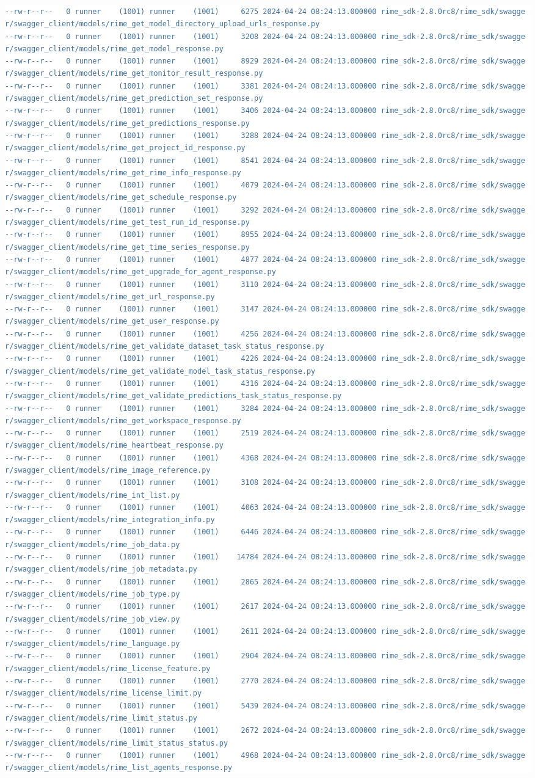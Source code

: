 ```diff
--rw-r--r--   0 runner    (1001) runner    (1001)     6275 2024-04-24 08:24:13.000000 rime_sdk-2.8.0rc8/rime_sdk/swagger/swagger_client/models/rime_get_model_directory_upload_urls_response.py
--rw-r--r--   0 runner    (1001) runner    (1001)     3208 2024-04-24 08:24:13.000000 rime_sdk-2.8.0rc8/rime_sdk/swagger/swagger_client/models/rime_get_model_response.py
--rw-r--r--   0 runner    (1001) runner    (1001)     8929 2024-04-24 08:24:13.000000 rime_sdk-2.8.0rc8/rime_sdk/swagger/swagger_client/models/rime_get_monitor_result_response.py
--rw-r--r--   0 runner    (1001) runner    (1001)     3381 2024-04-24 08:24:13.000000 rime_sdk-2.8.0rc8/rime_sdk/swagger/swagger_client/models/rime_get_prediction_set_response.py
--rw-r--r--   0 runner    (1001) runner    (1001)     3406 2024-04-24 08:24:13.000000 rime_sdk-2.8.0rc8/rime_sdk/swagger/swagger_client/models/rime_get_predictions_response.py
--rw-r--r--   0 runner    (1001) runner    (1001)     3288 2024-04-24 08:24:13.000000 rime_sdk-2.8.0rc8/rime_sdk/swagger/swagger_client/models/rime_get_project_id_response.py
--rw-r--r--   0 runner    (1001) runner    (1001)     8541 2024-04-24 08:24:13.000000 rime_sdk-2.8.0rc8/rime_sdk/swagger/swagger_client/models/rime_get_rime_info_response.py
--rw-r--r--   0 runner    (1001) runner    (1001)     4079 2024-04-24 08:24:13.000000 rime_sdk-2.8.0rc8/rime_sdk/swagger/swagger_client/models/rime_get_schedule_response.py
--rw-r--r--   0 runner    (1001) runner    (1001)     3292 2024-04-24 08:24:13.000000 rime_sdk-2.8.0rc8/rime_sdk/swagger/swagger_client/models/rime_get_test_run_id_response.py
--rw-r--r--   0 runner    (1001) runner    (1001)     8955 2024-04-24 08:24:13.000000 rime_sdk-2.8.0rc8/rime_sdk/swagger/swagger_client/models/rime_get_time_series_response.py
--rw-r--r--   0 runner    (1001) runner    (1001)     4877 2024-04-24 08:24:13.000000 rime_sdk-2.8.0rc8/rime_sdk/swagger/swagger_client/models/rime_get_upgrade_for_agent_response.py
--rw-r--r--   0 runner    (1001) runner    (1001)     3110 2024-04-24 08:24:13.000000 rime_sdk-2.8.0rc8/rime_sdk/swagger/swagger_client/models/rime_get_url_response.py
--rw-r--r--   0 runner    (1001) runner    (1001)     3147 2024-04-24 08:24:13.000000 rime_sdk-2.8.0rc8/rime_sdk/swagger/swagger_client/models/rime_get_user_response.py
--rw-r--r--   0 runner    (1001) runner    (1001)     4256 2024-04-24 08:24:13.000000 rime_sdk-2.8.0rc8/rime_sdk/swagger/swagger_client/models/rime_get_validate_dataset_task_status_response.py
--rw-r--r--   0 runner    (1001) runner    (1001)     4226 2024-04-24 08:24:13.000000 rime_sdk-2.8.0rc8/rime_sdk/swagger/swagger_client/models/rime_get_validate_model_task_status_response.py
--rw-r--r--   0 runner    (1001) runner    (1001)     4316 2024-04-24 08:24:13.000000 rime_sdk-2.8.0rc8/rime_sdk/swagger/swagger_client/models/rime_get_validate_predictions_task_status_response.py
--rw-r--r--   0 runner    (1001) runner    (1001)     3284 2024-04-24 08:24:13.000000 rime_sdk-2.8.0rc8/rime_sdk/swagger/swagger_client/models/rime_get_workspace_response.py
--rw-r--r--   0 runner    (1001) runner    (1001)     2519 2024-04-24 08:24:13.000000 rime_sdk-2.8.0rc8/rime_sdk/swagger/swagger_client/models/rime_heartbeat_response.py
--rw-r--r--   0 runner    (1001) runner    (1001)     4368 2024-04-24 08:24:13.000000 rime_sdk-2.8.0rc8/rime_sdk/swagger/swagger_client/models/rime_image_reference.py
--rw-r--r--   0 runner    (1001) runner    (1001)     3108 2024-04-24 08:24:13.000000 rime_sdk-2.8.0rc8/rime_sdk/swagger/swagger_client/models/rime_int_list.py
--rw-r--r--   0 runner    (1001) runner    (1001)     4063 2024-04-24 08:24:13.000000 rime_sdk-2.8.0rc8/rime_sdk/swagger/swagger_client/models/rime_integration_info.py
--rw-r--r--   0 runner    (1001) runner    (1001)     6446 2024-04-24 08:24:13.000000 rime_sdk-2.8.0rc8/rime_sdk/swagger/swagger_client/models/rime_job_data.py
--rw-r--r--   0 runner    (1001) runner    (1001)    14784 2024-04-24 08:24:13.000000 rime_sdk-2.8.0rc8/rime_sdk/swagger/swagger_client/models/rime_job_metadata.py
--rw-r--r--   0 runner    (1001) runner    (1001)     2865 2024-04-24 08:24:13.000000 rime_sdk-2.8.0rc8/rime_sdk/swagger/swagger_client/models/rime_job_type.py
--rw-r--r--   0 runner    (1001) runner    (1001)     2617 2024-04-24 08:24:13.000000 rime_sdk-2.8.0rc8/rime_sdk/swagger/swagger_client/models/rime_job_view.py
--rw-r--r--   0 runner    (1001) runner    (1001)     2611 2024-04-24 08:24:13.000000 rime_sdk-2.8.0rc8/rime_sdk/swagger/swagger_client/models/rime_language.py
--rw-r--r--   0 runner    (1001) runner    (1001)     2904 2024-04-24 08:24:13.000000 rime_sdk-2.8.0rc8/rime_sdk/swagger/swagger_client/models/rime_license_feature.py
--rw-r--r--   0 runner    (1001) runner    (1001)     2770 2024-04-24 08:24:13.000000 rime_sdk-2.8.0rc8/rime_sdk/swagger/swagger_client/models/rime_license_limit.py
--rw-r--r--   0 runner    (1001) runner    (1001)     5439 2024-04-24 08:24:13.000000 rime_sdk-2.8.0rc8/rime_sdk/swagger/swagger_client/models/rime_limit_status.py
--rw-r--r--   0 runner    (1001) runner    (1001)     2672 2024-04-24 08:24:13.000000 rime_sdk-2.8.0rc8/rime_sdk/swagger/swagger_client/models/rime_limit_status_status.py
--rw-r--r--   0 runner    (1001) runner    (1001)     4968 2024-04-24 08:24:13.000000 rime_sdk-2.8.0rc8/rime_sdk/swagger/swagger_client/models/rime_list_agents_response.py
```